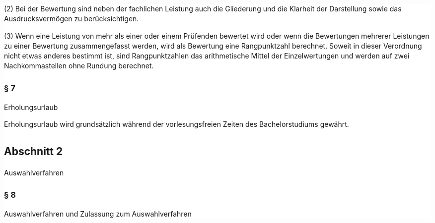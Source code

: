 <div class="jurAbsatz">

(2) Bei der Bewertung sind neben der fachlichen Leistung auch die
Gliederung und die Klarheit der Darstellung sowie das Ausdrucksvermögen
zu berücksichtigen.

</div>

<div class="jurAbsatz">

(3) Wenn eine Leistung von mehr als einer oder einem Prüfenden bewertet
wird oder wenn die Bewertungen mehrerer Leistungen zu einer Bewertung
zusammengefasst werden, wird als Bewertung eine Rangpunktzahl berechnet.
Soweit in dieser Verordnung nicht etwas anderes bestimmt ist, sind
Rangpunktzahlen das arithmetische Mittel der Einzelwertungen und werden
auf zwei Nachkommastellen ohne Rundung berechnet.

</div>

</div>

</div>

</div>

<span id="BJNR247900020BJNE000900000.html"></span>

### § 7  
Erholungsurlaub

<div>

<div class="jnhtml">

<div>

<div class="jurAbsatz">

Erholungsurlaub wird grundsätzlich während der vorlesungsfreien Zeiten
des Bachelorstudiums gewährt.

</div>

</div>

</div>

</div>

<span id="BJNR247900020BJNG000200000.html"></span>

## Abschnitt 2  
Auswahlverfahren

<span id="BJNR247900020BJNE001000000.html"></span>

### § 8  
Auswahlverfahren und Zulassung zum Auswahlverfahren
